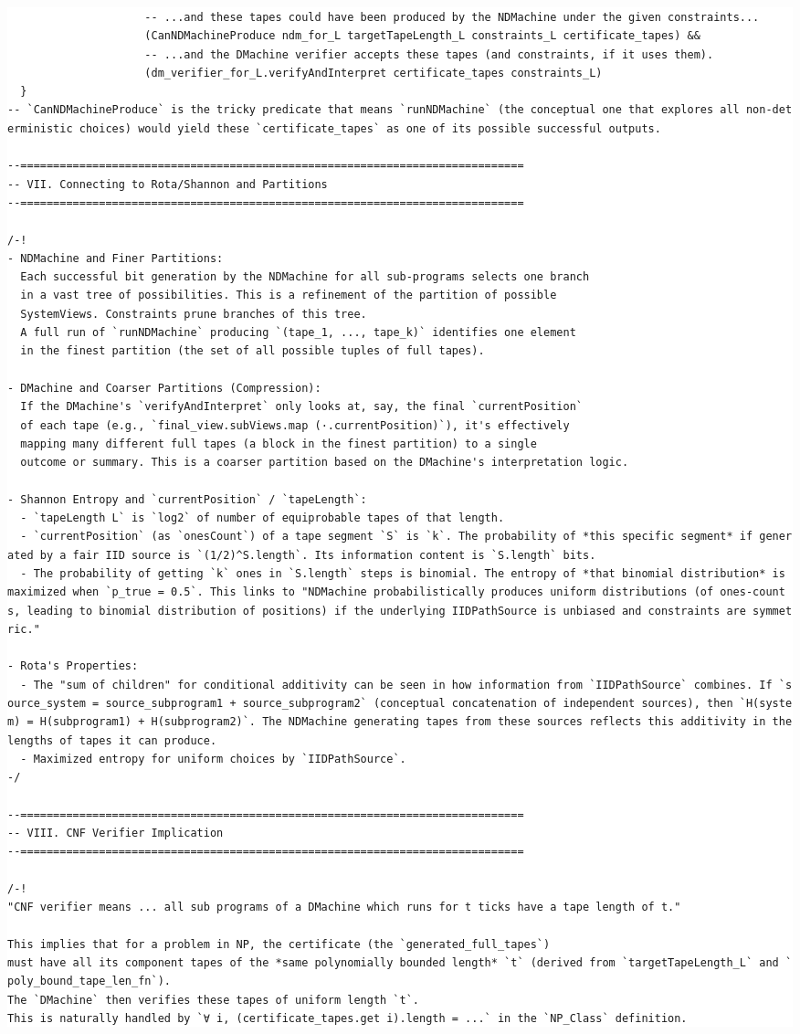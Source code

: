 ```lean
                     -- ...and these tapes could have been produced by the NDMachine under the given constraints...
                     (CanNDMachineProduce ndm_for_L targetTapeLength_L constraints_L certificate_tapes) &&
                     -- ...and the DMachine verifier accepts these tapes (and constraints, if it uses them).
                     (dm_verifier_for_L.verifyAndInterpret certificate_tapes constraints_L)
  }
-- `CanNDMachineProduce` is the tricky predicate that means `runNDMachine` (the conceptual one that explores all non-deterministic choices) would yield these `certificate_tapes` as one of its possible successful outputs.

--=============================================================================
-- VII. Connecting to Rota/Shannon and Partitions
--=============================================================================

/-!
- NDMachine and Finer Partitions:
  Each successful bit generation by the NDMachine for all sub-programs selects one branch
  in a vast tree of possibilities. This is a refinement of the partition of possible
  SystemViews. Constraints prune branches of this tree.
  A full run of `runNDMachine` producing `(tape_1, ..., tape_k)` identifies one element
  in the finest partition (the set of all possible tuples of full tapes).

- DMachine and Coarser Partitions (Compression):
  If the DMachine's `verifyAndInterpret` only looks at, say, the final `currentPosition`
  of each tape (e.g., `final_view.subViews.map (·.currentPosition)`), it's effectively
  mapping many different full tapes (a block in the finest partition) to a single
  outcome or summary. This is a coarser partition based on the DMachine's interpretation logic.

- Shannon Entropy and `currentPosition` / `tapeLength`:
  - `tapeLength L` is `log2` of number of equiprobable tapes of that length.
  - `currentPosition` (as `onesCount`) of a tape segment `S` is `k`. The probability of *this specific segment* if generated by a fair IID source is `(1/2)^S.length`. Its information content is `S.length` bits.
  - The probability of getting `k` ones in `S.length` steps is binomial. The entropy of *that binomial distribution* is maximized when `p_true = 0.5`. This links to "NDMachine probabilistically produces uniform distributions (of ones-counts, leading to binomial distribution of positions) if the underlying IIDPathSource is unbiased and constraints are symmetric."

- Rota's Properties:
  - The "sum of children" for conditional additivity can be seen in how information from `IIDPathSource` combines. If `source_system = source_subprogram1 + source_subprogram2` (conceptual concatenation of independent sources), then `H(system) = H(subprogram1) + H(subprogram2)`. The NDMachine generating tapes from these sources reflects this additivity in the lengths of tapes it can produce.
  - Maximized entropy for uniform choices by `IIDPathSource`.
-/

--=============================================================================
-- VIII. CNF Verifier Implication
--=============================================================================

/-!
"CNF verifier means ... all sub programs of a DMachine which runs for t ticks have a tape length of t."

This implies that for a problem in NP, the certificate (the `generated_full_tapes`)
must have all its component tapes of the *same polynomially bounded length* `t` (derived from `targetTapeLength_L` and `poly_bound_tape_len_fn`).
The `DMachine` then verifies these tapes of uniform length `t`.
This is naturally handled by `∀ i, (certificate_tapes.get i).length = ...` in the `NP_Class` definition.
```